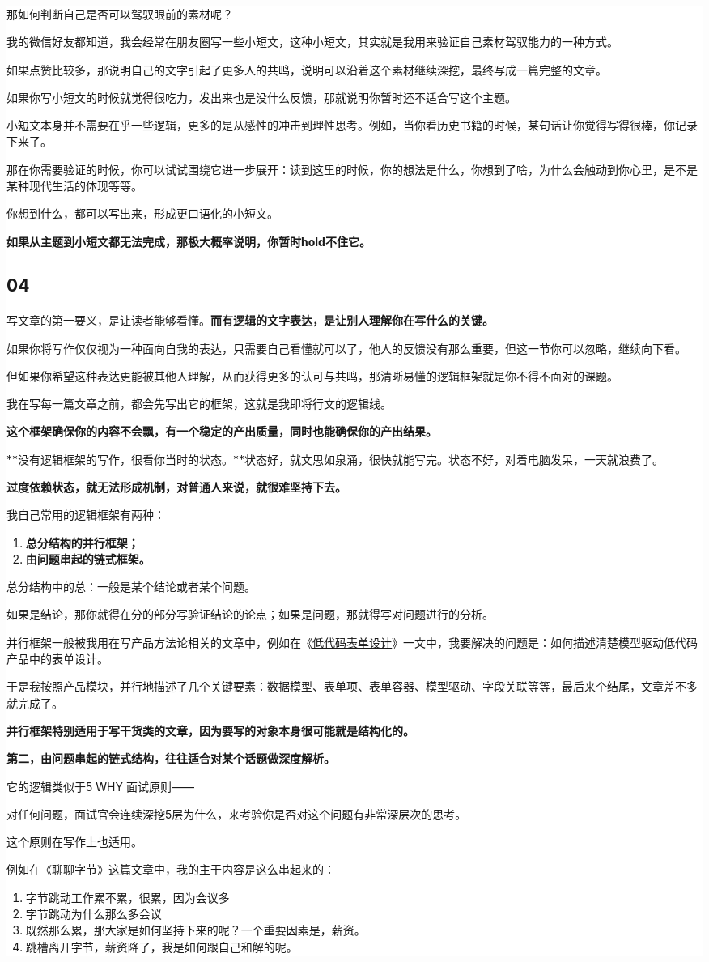 那如何判断自己是否可以驾驭眼前的素材呢？

我的微信好友都知道，我会经常在朋友圈写一些小短文，这种小短文，其实就是我用来验证自己素材驾驭能力的一种方式。

如果点赞比较多，那说明自己的文字引起了更多人的共鸣，说明可以沿着这个素材继续深挖，最终写成一篇完整的文章。

如果你写小短文的时候就觉得很吃力，发出来也是没什么反馈，那就说明你暂时还不适合写这个主题。

小短文本身并不需要在乎一些逻辑，更多的是从感性的冲击到理性思考。例如，当你看历史书籍的时候，某句话让你觉得写得很棒，你记录下来了。

那在你需要验证的时候，你可以试试围绕它进一步展开：读到这里的时候，你的想法是什么，你想到了啥，为什么会触动到你心里，是不是某种现代生活的体现等等。

你想到什么，都可以写出来，形成更口语化的小短文。

**如果从主题到小短文都无法完成，那极大概率说明，你暂时hold不住它。**

## 04

写文章的第一要义，是让读者能够看懂。**而有逻辑的文字表达，是让别人理解你在写什么的关键。**

如果你将写作仅仅视为一种面向自我的表达，只需要自己看懂就可以了，他人的反馈没有那么重要，但这一节你可以忽略，继续向下看。

但如果你希望这种表达更能被其他人理解，从而获得更多的认可与共鸣，那清晰易懂的逻辑框架就是你不得不面对的课题。

我在写每一篇文章之前，都会先写出它的框架，这就是我即将行文的逻辑线。

**这个框架确保你的内容不会飘，有一个稳定的产出质量，同时也能确保你的产出结果。**

**没有逻辑框架的写作，很看你当时的状态。**状态好，就文思如泉涌，很快就能写完。状态不好，对着电脑发呆，一天就浪费了。

**过度依赖状态，就无法形成机制，对普通人来说，就很难坚持下去。**

我自己常用的逻辑框架有两种：

1.  **总分结构的并行框架；**
2.  **由问题串起的链式框架。**

总分结构中的总：一般是某个结论或者某个问题。

如果是结论，那你就得在分的部分写验证结论的论点；如果是问题，那就得写对问题进行的分析。

并行框架一般被我用在写产品方法论相关的文章中，例如在《[低代码表单设计](https://www.woshipm.com/active/5826863.html)》一文中，我要解决的问题是：如何描述清楚模型驱动低代码产品中的表单设计。

于是我按照产品模块，并行地描述了几个关键要素：数据模型、表单项、表单容器、模型驱动、字段关联等等，最后来个结尾，文章差不多就完成了。

**并行框架特别适用于写干货类的文章，因为要写的对象本身很可能就是结构化的。**

**第二，由问题串起的链式结构，往往适合对某个话题做深度解析。**

它的逻辑类似于5 WHY 面试原则——

对任何问题，面试官会连续深挖5层为什么，来考验你是否对这个问题有非常深层次的思考。

这个原则在写作上也适用。

例如在《聊聊字节》这篇文章中，我的主干内容是这么串起来的：

1.  字节跳动工作累不累，很累，因为会议多
2.  字节跳动为什么那么多会议
3.  既然那么累，那大家是如何坚持下来的呢？一个重要因素是，薪资。
4.  跳槽离开字节，薪资降了，我是如何跟自己和解的呢。
